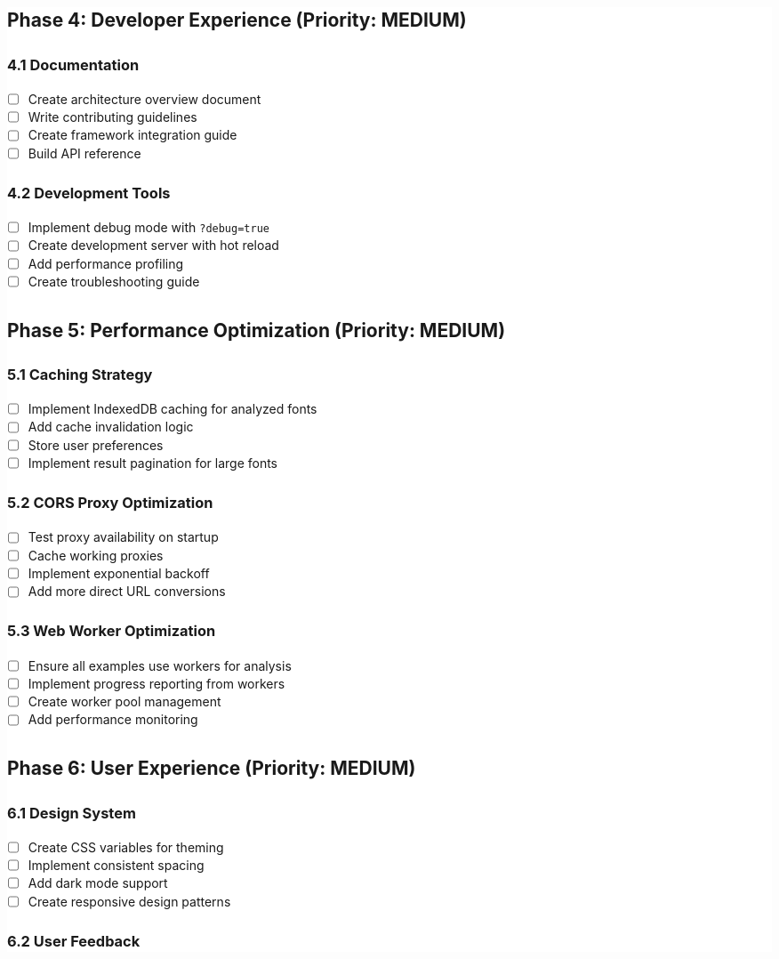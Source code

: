 ## Phase 4: Developer Experience (Priority: MEDIUM)

### 4.1 Documentation

- [ ] Create architecture overview document
- [ ] Write contributing guidelines
- [ ] Create framework integration guide
- [ ] Build API reference

### 4.2 Development Tools

- [ ] Implement debug mode with `?debug=true`
- [ ] Create development server with hot reload
- [ ] Add performance profiling
- [ ] Create troubleshooting guide

## Phase 5: Performance Optimization (Priority: MEDIUM)

### 5.1 Caching Strategy

- [ ] Implement IndexedDB caching for analyzed fonts
- [ ] Add cache invalidation logic
- [ ] Store user preferences
- [ ] Implement result pagination for large fonts

### 5.2 CORS Proxy Optimization

- [ ] Test proxy availability on startup
- [ ] Cache working proxies
- [ ] Implement exponential backoff
- [ ] Add more direct URL conversions

### 5.3 Web Worker Optimization

- [ ] Ensure all examples use workers for analysis
- [ ] Implement progress reporting from workers
- [ ] Create worker pool management
- [ ] Add performance monitoring

## Phase 6: User Experience (Priority: MEDIUM)

### 6.1 Design System

- [ ] Create CSS variables for theming
- [ ] Implement consistent spacing
- [ ] Add dark mode support
- [ ] Create responsive design patterns

### 6.2 User Feedback
